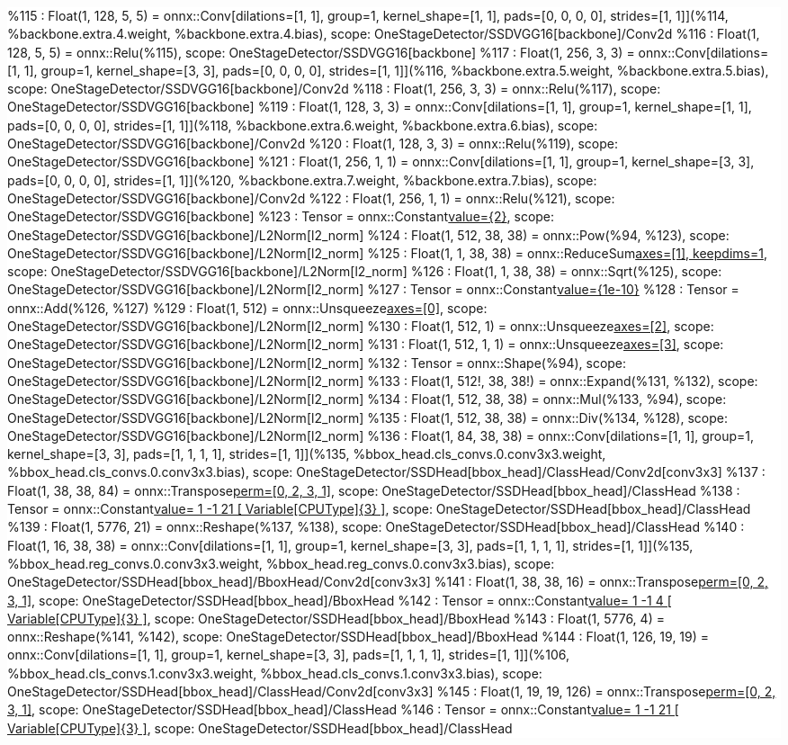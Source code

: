   %115 : Float(1, 128, 5, 5) = onnx::Conv[dilations=[1, 1], group=1, kernel_shape=[1, 1], pads=[0, 0, 0, 0], strides=[1, 1]](%114, %backbone.extra.4.weight, %backbone.extra.4.bias), scope: OneStageDetector/SSDVGG16[backbone]/Conv2d
  %116 : Float(1, 128, 5, 5) = onnx::Relu(%115), scope: OneStageDetector/SSDVGG16[backbone]
  %117 : Float(1, 256, 3, 3) = onnx::Conv[dilations=[1, 1], group=1, kernel_shape=[3, 3], pads=[0, 0, 0, 0], strides=[1, 1]](%116, %backbone.extra.5.weight, %backbone.extra.5.bias), scope: OneStageDetector/SSDVGG16[backbone]/Conv2d
  %118 : Float(1, 256, 3, 3) = onnx::Relu(%117), scope: OneStageDetector/SSDVGG16[backbone]
  %119 : Float(1, 128, 3, 3) = onnx::Conv[dilations=[1, 1], group=1, kernel_shape=[1, 1], pads=[0, 0, 0, 0], strides=[1, 1]](%118, %backbone.extra.6.weight, %backbone.extra.6.bias), scope: OneStageDetector/SSDVGG16[backbone]/Conv2d
  %120 : Float(1, 128, 3, 3) = onnx::Relu(%119), scope: OneStageDetector/SSDVGG16[backbone]
  %121 : Float(1, 256, 1, 1) = onnx::Conv[dilations=[1, 1], group=1, kernel_shape=[3, 3], pads=[0, 0, 0, 0], strides=[1, 1]](%120, %backbone.extra.7.weight, %backbone.extra.7.bias), scope: OneStageDetector/SSDVGG16[backbone]/Conv2d
  %122 : Float(1, 256, 1, 1) = onnx::Relu(%121), scope: OneStageDetector/SSDVGG16[backbone]
  %123 : Tensor = onnx::Constant[value={2}](), scope: OneStageDetector/SSDVGG16[backbone]/L2Norm[l2_norm]
  %124 : Float(1, 512, 38, 38) = onnx::Pow(%94, %123), scope: OneStageDetector/SSDVGG16[backbone]/L2Norm[l2_norm]
  %125 : Float(1, 1, 38, 38) = onnx::ReduceSum[axes=[1], keepdims=1](%124), scope: OneStageDetector/SSDVGG16[backbone]/L2Norm[l2_norm]
  %126 : Float(1, 1, 38, 38) = onnx::Sqrt(%125), scope: OneStageDetector/SSDVGG16[backbone]/L2Norm[l2_norm]
  %127 : Tensor = onnx::Constant[value={1e-10}]()
  %128 : Tensor = onnx::Add(%126, %127)
  %129 : Float(1, 512) = onnx::Unsqueeze[axes=[0]](%backbone.l2_norm.weight), scope: OneStageDetector/SSDVGG16[backbone]/L2Norm[l2_norm]
  %130 : Float(1, 512, 1) = onnx::Unsqueeze[axes=[2]](%129), scope: OneStageDetector/SSDVGG16[backbone]/L2Norm[l2_norm]
  %131 : Float(1, 512, 1, 1) = onnx::Unsqueeze[axes=[3]](%130), scope: OneStageDetector/SSDVGG16[backbone]/L2Norm[l2_norm]
  %132 : Tensor = onnx::Shape(%94), scope: OneStageDetector/SSDVGG16[backbone]/L2Norm[l2_norm]
  %133 : Float(1, 512!, 38, 38!) = onnx::Expand(%131, %132), scope: OneStageDetector/SSDVGG16[backbone]/L2Norm[l2_norm]
  %134 : Float(1, 512, 38, 38) = onnx::Mul(%133, %94), scope: OneStageDetector/SSDVGG16[backbone]/L2Norm[l2_norm]
  %135 : Float(1, 512, 38, 38) = onnx::Div(%134, %128), scope: OneStageDetector/SSDVGG16[backbone]/L2Norm[l2_norm]
  %136 : Float(1, 84, 38, 38) = onnx::Conv[dilations=[1, 1], group=1, kernel_shape=[3, 3], pads=[1, 1, 1, 1], strides=[1, 1]](%135, %bbox_head.cls_convs.0.conv3x3.weight, %bbox_head.cls_convs.0.conv3x3.bias), scope: OneStageDetector/SSDHead[bbox_head]/ClassHead/Conv2d[conv3x3]
  %137 : Float(1, 38, 38, 84) = onnx::Transpose[perm=[0, 2, 3, 1]](%136), scope: OneStageDetector/SSDHead[bbox_head]/ClassHead
  %138 : Tensor = onnx::Constant[value=  1  -1  21 [ Variable[CPUType]{3} ]](), scope: OneStageDetector/SSDHead[bbox_head]/ClassHead
  %139 : Float(1, 5776, 21) = onnx::Reshape(%137, %138), scope: OneStageDetector/SSDHead[bbox_head]/ClassHead
  %140 : Float(1, 16, 38, 38) = onnx::Conv[dilations=[1, 1], group=1, kernel_shape=[3, 3], pads=[1, 1, 1, 1], strides=[1, 1]](%135, %bbox_head.reg_convs.0.conv3x3.weight, %bbox_head.reg_convs.0.conv3x3.bias), scope: OneStageDetector/SSDHead[bbox_head]/BboxHead/Conv2d[conv3x3]
  %141 : Float(1, 38, 38, 16) = onnx::Transpose[perm=[0, 2, 3, 1]](%140), scope: OneStageDetector/SSDHead[bbox_head]/BboxHead
  %142 : Tensor = onnx::Constant[value= 1 -1  4 [ Variable[CPUType]{3} ]](), scope: OneStageDetector/SSDHead[bbox_head]/BboxHead
  %143 : Float(1, 5776, 4) = onnx::Reshape(%141, %142), scope: OneStageDetector/SSDHead[bbox_head]/BboxHead
  %144 : Float(1, 126, 19, 19) = onnx::Conv[dilations=[1, 1], group=1, kernel_shape=[3, 3], pads=[1, 1, 1, 1], strides=[1, 1]](%106, %bbox_head.cls_convs.1.conv3x3.weight, %bbox_head.cls_convs.1.conv3x3.bias), scope: OneStageDetector/SSDHead[bbox_head]/ClassHead/Conv2d[conv3x3]
  %145 : Float(1, 19, 19, 126) = onnx::Transpose[perm=[0, 2, 3, 1]](%144), scope: OneStageDetector/SSDHead[bbox_head]/ClassHead
  %146 : Tensor = onnx::Constant[value=  1  -1  21 [ Variable[CPUType]{3} ]](), scope: OneStageDetector/SSDHead[bbox_head]/ClassHead